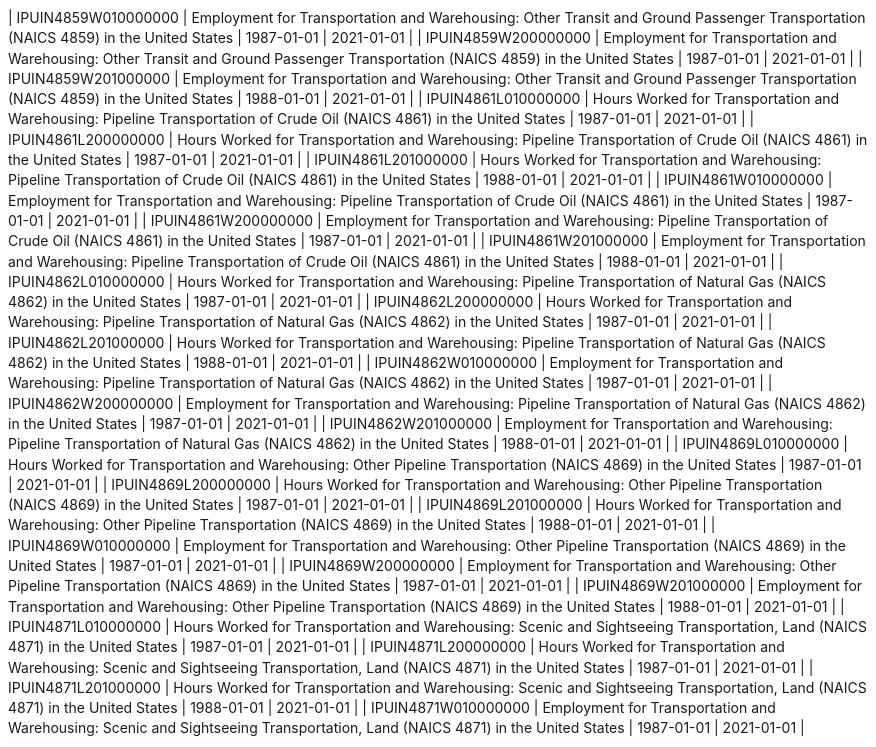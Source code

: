 | IPUIN4859W010000000   | Employment for Transportation and Warehousing: Other Transit and Ground Passenger Transportation (NAICS 4859) in the United States                                     | 1987-01-01          | 2021-01-01        |
| IPUIN4859W200000000   | Employment for Transportation and Warehousing: Other Transit and Ground Passenger Transportation (NAICS 4859) in the United States                                     | 1987-01-01          | 2021-01-01        |
| IPUIN4859W201000000   | Employment for Transportation and Warehousing: Other Transit and Ground Passenger Transportation (NAICS 4859) in the United States                                     | 1988-01-01          | 2021-01-01        |
| IPUIN4861L010000000   | Hours Worked for Transportation and Warehousing: Pipeline Transportation of Crude Oil (NAICS 4861) in the United States                                                | 1987-01-01          | 2021-01-01        |
| IPUIN4861L200000000   | Hours Worked for Transportation and Warehousing: Pipeline Transportation of Crude Oil (NAICS 4861) in the United States                                                | 1987-01-01          | 2021-01-01        |
| IPUIN4861L201000000   | Hours Worked for Transportation and Warehousing: Pipeline Transportation of Crude Oil (NAICS 4861) in the United States                                                | 1988-01-01          | 2021-01-01        |
| IPUIN4861W010000000   | Employment for Transportation and Warehousing: Pipeline Transportation of Crude Oil (NAICS 4861) in the United States                                                  | 1987-01-01          | 2021-01-01        |
| IPUIN4861W200000000   | Employment for Transportation and Warehousing: Pipeline Transportation of Crude Oil (NAICS 4861) in the United States                                                  | 1987-01-01          | 2021-01-01        |
| IPUIN4861W201000000   | Employment for Transportation and Warehousing: Pipeline Transportation of Crude Oil (NAICS 4861) in the United States                                                  | 1988-01-01          | 2021-01-01        |
| IPUIN4862L010000000   | Hours Worked for Transportation and Warehousing: Pipeline Transportation of Natural Gas (NAICS 4862) in the United States                                              | 1987-01-01          | 2021-01-01        |
| IPUIN4862L200000000   | Hours Worked for Transportation and Warehousing: Pipeline Transportation of Natural Gas (NAICS 4862) in the United States                                              | 1987-01-01          | 2021-01-01        |
| IPUIN4862L201000000   | Hours Worked for Transportation and Warehousing: Pipeline Transportation of Natural Gas (NAICS 4862) in the United States                                              | 1988-01-01          | 2021-01-01        |
| IPUIN4862W010000000   | Employment for Transportation and Warehousing: Pipeline Transportation of Natural Gas (NAICS 4862) in the United States                                                | 1987-01-01          | 2021-01-01        |
| IPUIN4862W200000000   | Employment for Transportation and Warehousing: Pipeline Transportation of Natural Gas (NAICS 4862) in the United States                                                | 1987-01-01          | 2021-01-01        |
| IPUIN4862W201000000   | Employment for Transportation and Warehousing: Pipeline Transportation of Natural Gas (NAICS 4862) in the United States                                                | 1988-01-01          | 2021-01-01        |
| IPUIN4869L010000000   | Hours Worked for Transportation and Warehousing: Other Pipeline Transportation (NAICS 4869) in the United States                                                       | 1987-01-01          | 2021-01-01        |
| IPUIN4869L200000000   | Hours Worked for Transportation and Warehousing: Other Pipeline Transportation (NAICS 4869) in the United States                                                       | 1987-01-01          | 2021-01-01        |
| IPUIN4869L201000000   | Hours Worked for Transportation and Warehousing: Other Pipeline Transportation (NAICS 4869) in the United States                                                       | 1988-01-01          | 2021-01-01        |
| IPUIN4869W010000000   | Employment for Transportation and Warehousing: Other Pipeline Transportation (NAICS 4869) in the United States                                                         | 1987-01-01          | 2021-01-01        |
| IPUIN4869W200000000   | Employment for Transportation and Warehousing: Other Pipeline Transportation (NAICS 4869) in the United States                                                         | 1987-01-01          | 2021-01-01        |
| IPUIN4869W201000000   | Employment for Transportation and Warehousing: Other Pipeline Transportation (NAICS 4869) in the United States                                                         | 1988-01-01          | 2021-01-01        |
| IPUIN4871L010000000   | Hours Worked for Transportation and Warehousing: Scenic and Sightseeing Transportation, Land (NAICS 4871) in the United States                                         | 1987-01-01          | 2021-01-01        |
| IPUIN4871L200000000   | Hours Worked for Transportation and Warehousing: Scenic and Sightseeing Transportation, Land (NAICS 4871) in the United States                                         | 1987-01-01          | 2021-01-01        |
| IPUIN4871L201000000   | Hours Worked for Transportation and Warehousing: Scenic and Sightseeing Transportation, Land (NAICS 4871) in the United States                                         | 1988-01-01          | 2021-01-01        |
| IPUIN4871W010000000   | Employment for Transportation and Warehousing: Scenic and Sightseeing Transportation, Land (NAICS 4871) in the United States                                           | 1987-01-01          | 2021-01-01        |